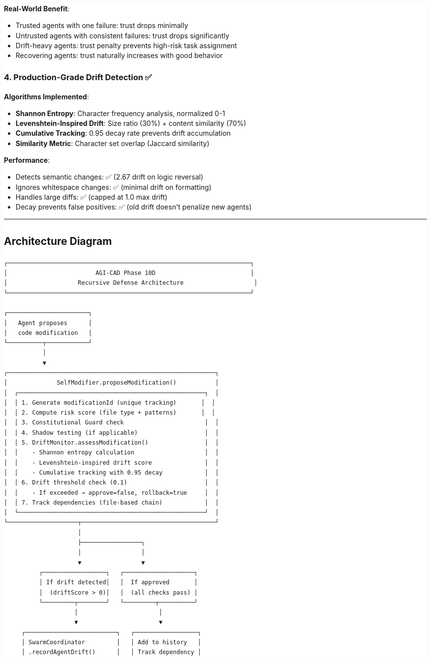 **Real-World Benefit**:
- Trusted agents with one failure: trust drops minimally
- Untrusted agents with consistent failures: trust drops significantly
- Drift-heavy agents: trust penalty prevents high-risk task assignment
- Recovering agents: trust naturally increases with good behavior

### 4. Production-Grade Drift Detection ✅
**Algorithms Implemented**:
- **Shannon Entropy**: Character frequency analysis, normalized 0-1
- **Levenshtein-Inspired Drift**: Size ratio (30%) + content similarity (70%)
- **Cumulative Tracking**: 0.95 decay rate prevents drift accumulation
- **Similarity Metric**: Character set overlap (Jaccard similarity)

**Performance**:
- Detects semantic changes: ✅ (2.67 drift on logic reversal)
- Ignores whitespace changes: ✅ (minimal drift on formatting)
- Handles large diffs: ✅ (capped at 1.0 max drift)
- Decay prevents false positives: ✅ (old drift doesn't penalize new agents)

---

## Architecture Diagram

```
┌─────────────────────────────────────────────────────────────────────┐
│                         AGI-CAD Phase 10D                           │
│                    Recursive Defense Architecture                    │
└─────────────────────────────────────────────────────────────────────┘

┌───────────────────────┐
│   Agent proposes      │
│   code modification   │
└──────────┬────────────┘
           │
           ▼
┌───────────────────────────────────────────────────────────┐
│              SelfModifier.proposeModification()           │
│  ┌─────────────────────────────────────────────────────┐  │
│  │ 1. Generate modificationId (unique tracking)       │  │
│  │ 2. Compute risk score (file type + patterns)       │  │
│  │ 3. Constitutional Guard check                       │  │
│  │ 4. Shadow testing (if applicable)                   │  │
│  │ 5. DriftMonitor.assessModification()                │  │
│  │    - Shannon entropy calculation                    │  │
│  │    - Levenshtein-inspired drift score               │  │
│  │    - Cumulative tracking with 0.95 decay            │  │
│  │ 6. Drift threshold check (0.1)                      │  │
│  │    - If exceeded → approve=false, rollback=true     │  │
│  │ 7. Track dependencies (file-based chain)            │  │
│  └─────────────────────────────────────────────────────┘  │
└────────────────────┬──────────────────────────────────────┘
                     │
                     ├─────────────────┐
                     │                 │
                     ▼                 ▼
          ┌──────────────────┐   ┌────────────────────┐
          │ If drift detected│   │  If approved       │
          │  (driftScore > 0)│   │  (all checks pass) │
          └─────────┬────────┘   └─────────┬──────────┘
                    │                       │
                    ▼                       ▼
     ┌──────────────────────────┐   ┌──────────────────┐
     │ SwarmCoordinator         │   │ Add to history   │
     │ .recordAgentDrift()      │   │ Track dependency │
```